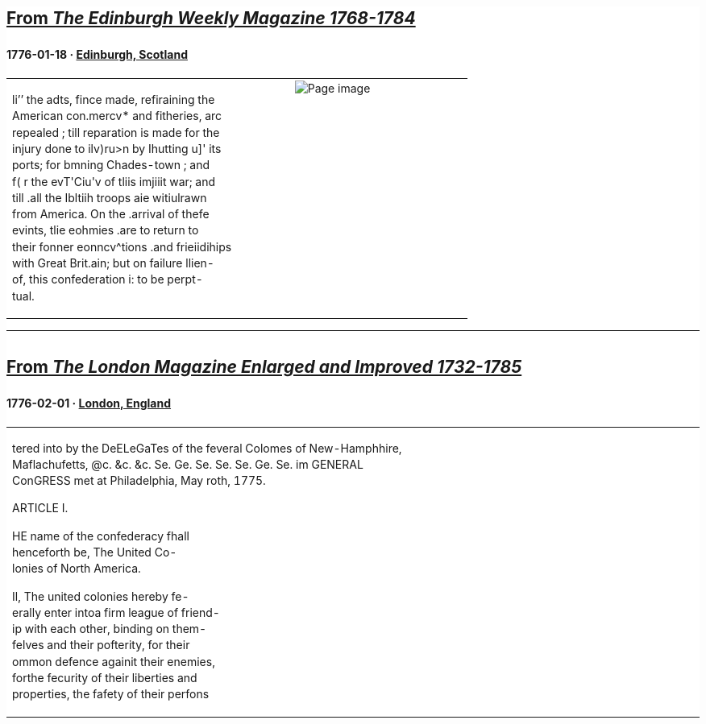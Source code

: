 
## [From _The Edinburgh Weekly Magazine 1768-1784_](https://archive.org/details/sim_edinburgh-weekly-magazine_1776-01-18_31/page/n12/mode/1up?view=theater)

#### 1776-01-18 &middot; [Edinburgh, Scotland](http://dbpedia.org/resource/Edinburgh)

<table style="width: 100%;"><tr><td style="width: 50%">

  
li’’ the adts, fince made, refiraining the  
American con.mercv* and fitheries, arc  
repealed ; till reparation is made for the  
injury done to ilv)ru&gt;n by Ihutting u]&#x27; its  
ports; for bmning Chades-town ; and  
f( r the evT&#x27;Ciu&#x27;v of tliis imjiiit war; and  
till .all the Ibltiih troops aie witiulrawn  
from America. On the .arrival of thefe  
evints, tlie eohmies .are to return to  
their fonner eonncv^tions .and frieiidihips  
with Great Brit.ain; but on failure llien-  
of, this confederation i: to be perpt-  
tual.
</td><td style="width: 50%; max-height: 75%; margin: auto; display: block;">
<img alt="Page image" src="https://iiif.archive.org/iiif/sim_edinburgh-weekly-magazine_1776-01-18_31&#0036;12/pct:43.098818,38.469906,33.458647,17.150109/600,/0/default.jpg"/>
</td>
</tr></table>

---

## [From _The London Magazine Enlarged and Improved 1732-1785_](https://archive.org/details/sim_london-magazine-enlarged-and-improved_1776-02_45/page/n20/mode/1up?view=theater)

#### 1776-02-01 &middot; [London, England](http://dbpedia.org/resource/London)

<table style="width: 100%;"><tr><td style="width: 50%">

  
tered into by the DeELeGaTes of the feveral Colomes of New-Hamphhire,  
Maflachufetts, @c. &amp;c. &amp;c. Se. Ge. Se. Se. Se. Ge. Se. im GENERAL  
ConGRESS met at Philadelphia, May roth, 1775.  
  
ARTICLE I.  
  
HE name of the confederacy fhall  
henceforth be, The United Co-  
lonies of North America.  
  
Il, The united colonies hereby fe-  
erally enter intoa firm league of friend-  
ip with each other, binding on them-  
felves and their pofterity, for their  
ommon defence againit their enemies,  
forthe fecurity of their liberties and  
properties, the fafety of their perfons  
  